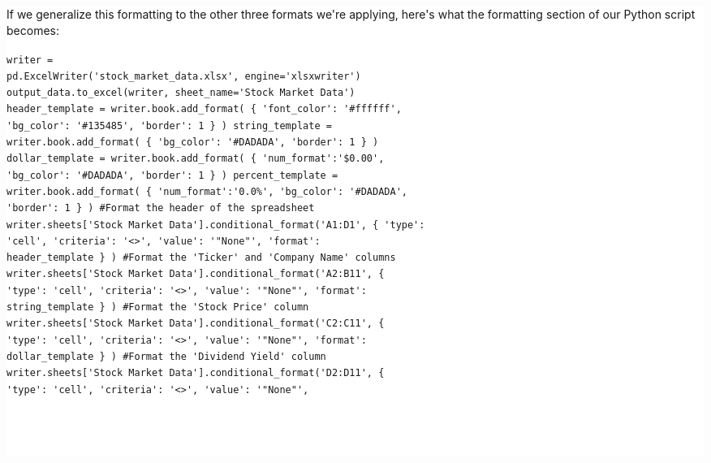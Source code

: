 </code></pre><p>If we generalize this formatting to the other three formats we're applying, here's what the formatting section of our Python script becomes:</p><pre><code class="language-python">writer = pd.ExcelWriter('stock_market_data.xlsx', engine='xlsxwriter')
output_data.to_excel(writer, sheet_name='Stock Market Data')
header_template = writer.book.add_format(
{
'font_color': '#ffffff',
'bg_color': '#135485',
'border': 1
}
)
string_template = writer.book.add_format(
{
'bg_color': '#DADADA',
'border': 1
}
)
dollar_template = writer.book.add_format(
{
'num_format':'$0.00',
'bg_color': '#DADADA',
'border': 1
}
)
percent_template = writer.book.add_format(
{
'num_format':'0.0%',
'bg_color': '#DADADA',
'border': 1
}
)
#Format the header of the spreadsheet
writer.sheets['Stock Market Data'].conditional_format('A1:D1',
{
'type':     'cell',
'criteria': '&lt;&gt;',
'value':    '"None"',
'format':   header_template
}
)
#Format the 'Ticker' and 'Company Name' columns
writer.sheets['Stock Market Data'].conditional_format('A2:B11',
{
'type':     'cell',
'criteria': '&lt;&gt;',
'value':    '"None"',
'format':   string_template
}
)
#Format the 'Stock Price' column
writer.sheets['Stock Market Data'].conditional_format('C2:C11',
{
'type':     'cell',
'criteria': '&lt;&gt;',
'value':    '"None"',
'format':   dollar_template
}
)
#Format the 'Dividend Yield' column
writer.sheets['Stock Market Data'].conditional_format('D2:D11',
{
'type':     'cell',
'criteria': '&lt;&gt;',
'value':    '"None"',